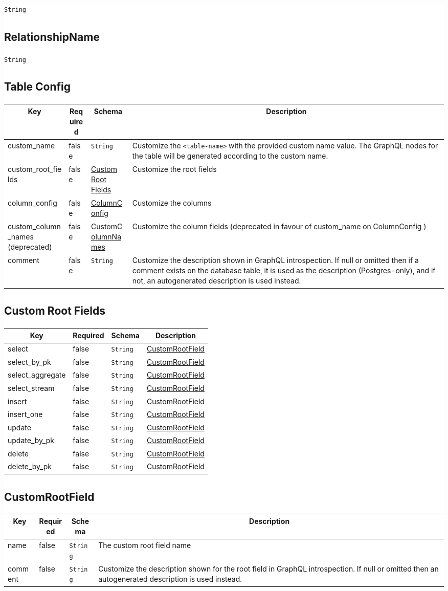 `String`

## RelationshipName​

`String`

## Table Config​

| Key | Required | Schema | Description |
|---|---|---|---|
| custom_name | false |  `String`  | Customize the `<table-name>` with the provided custom name value. The GraphQL nodes for the table will be generated according to the custom name. |
| custom_root_fields | false | [ Custom Root Fields ](https://hasura.io/docs/latest/api-reference/syntax-defs/#stored-procedure-configuration/#custom-root-fields) | Customize the root fields |
| column_config | false | [ ColumnConfig ](https://hasura.io/docs/latest/api-reference/syntax-defs/#stored-procedure-configuration/#columnconfig) | Customize the columns |
| custom_column_names (deprecated) | false | [ CustomColumnNames ](https://hasura.io/docs/latest/api-reference/syntax-defs/#stored-procedure-configuration/#customcolumnnames) | Customize the column fields (deprecated in favour of custom_name on[ ColumnConfig ](https://hasura.io/docs/latest/api-reference/syntax-defs/#stored-procedure-configuration/#columnconfig)) |
| comment | false |  `String`  | Customize the description shown in GraphQL introspection. If null or omitted then if a comment exists on the database table, it is used as the description (Postgres-only), and if not, an autogenerated description is used instead. |


## Custom Root Fields​

| Key | Required | Schema | Description |
|---|---|---|---|
| select | false |  `String` |[ CustomRootField ](https://hasura.io/docs/latest/api-reference/syntax-defs/#stored-procedure-configuration/#customrootfield) | Customize the `<table-name>` root field. Using a `String` customizes the field name. |
| select_by_pk | false |  `String` |[ CustomRootField ](https://hasura.io/docs/latest/api-reference/syntax-defs/#stored-procedure-configuration/#customrootfield) | Customize the `<table-name>_ by_ pk` root field. Using a `String` customizes the field name. |
| select_aggregate | false |  `String` |[ CustomRootField ](https://hasura.io/docs/latest/api-reference/syntax-defs/#stored-procedure-configuration/#customrootfield) | Customize the `<table-name>_ aggregate` root field. Using a `String` customizes the field name. |
| select_stream | false |  `String` |[ CustomRootField ](https://hasura.io/docs/latest/api-reference/syntax-defs/#stored-procedure-configuration/#customrootfield) | Customize the `<table-name>_ stream` root field. Using a `String` customizes the field name. |
| insert | false |  `String` |[ CustomRootField ](https://hasura.io/docs/latest/api-reference/syntax-defs/#stored-procedure-configuration/#customrootfield) | Customize the `insert_ <table-name>` root field. Using a `String` customizes the field name. |
| insert_one | false |  `String` |[ CustomRootField ](https://hasura.io/docs/latest/api-reference/syntax-defs/#stored-procedure-configuration/#customrootfield) | Customize the `insert_ <table-name>_ one` root field. Using a `String` customizes the field name. |
| update | false |  `String` |[ CustomRootField ](https://hasura.io/docs/latest/api-reference/syntax-defs/#stored-procedure-configuration/#customrootfield) | Customize the `update_ <table-name>` root field. Using a `String` customizes the field name. |
| update_by_pk | false |  `String` |[ CustomRootField ](https://hasura.io/docs/latest/api-reference/syntax-defs/#stored-procedure-configuration/#customrootfield) | Customize the `update_ <table-name>_ by_ pk` root field. Using a `String` customizes the field name. |
| delete | false |  `String` |[ CustomRootField ](https://hasura.io/docs/latest/api-reference/syntax-defs/#stored-procedure-configuration/#customrootfield) | Customize the `delete_ <table-name>` root field. Using a `String` customizes the field name. |
| delete_by_pk | false |  `String` |[ CustomRootField ](https://hasura.io/docs/latest/api-reference/syntax-defs/#stored-procedure-configuration/#customrootfield) | Customize the `delete_ <table-name>_ by_ pk` root field. Using a `String` customizes the field name. |


## CustomRootField​

| Key | Required | Schema | Description |
|---|---|---|---|
| name | false |  `String`  | The custom root field name |
| comment | false |  `String`  | Customize the description shown for the root field in GraphQL introspection. If null or omitted then an autogenerated description is used instead. |
